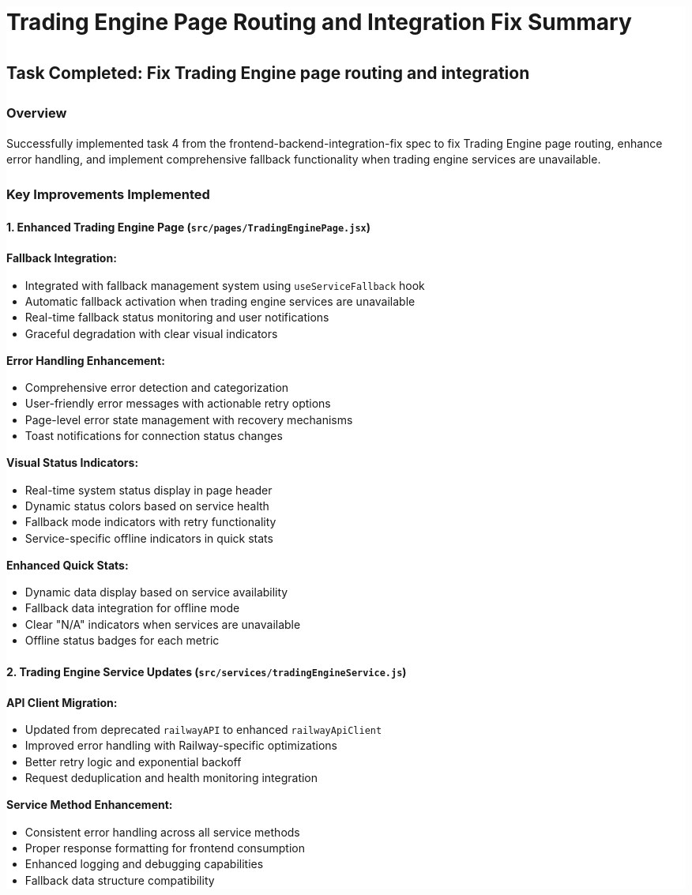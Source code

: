 # Trading Engine Page Routing and Integration Fix Summary

## Task Completed: Fix Trading Engine page routing and integration

### Overview
Successfully implemented task 4 from the frontend-backend-integration-fix spec to fix Trading Engine page routing, enhance error handling, and implement comprehensive fallback functionality when trading engine services are unavailable.

### Key Improvements Implemented

#### 1. Enhanced Trading Engine Page (`src/pages/TradingEnginePage.jsx`)

**Fallback Integration:**
- Integrated with fallback management system using `useServiceFallback` hook
- Automatic fallback activation when trading engine services are unavailable
- Real-time fallback status monitoring and user notifications
- Graceful degradation with clear visual indicators

**Error Handling Enhancement:**
- Comprehensive error detection and categorization
- User-friendly error messages with actionable retry options
- Page-level error state management with recovery mechanisms
- Toast notifications for connection status changes

**Visual Status Indicators:**
- Real-time system status display in page header
- Dynamic status colors based on service health
- Fallback mode indicators with retry functionality
- Service-specific offline indicators in quick stats

**Enhanced Quick Stats:**
- Dynamic data display based on service availability
- Fallback data integration for offline mode
- Clear "N/A" indicators when services are unavailable
- Offline status badges for each metric

#### 2. Trading Engine Service Updates (`src/services/tradingEngineService.js`)

**API Client Migration:**
- Updated from deprecated `railwayAPI` to enhanced `railwayApiClient`
- Improved error handling with Railway-specific optimizations
- Better retry logic and exponential backoff
- Request deduplication and health monitoring integration

**Service Method Enhancement:**
- Consistent error handling across all service methods
- Proper response formatting for frontend consumption
- Enhanced logging and debugging capabilities
- Fallback data structure compatibility
